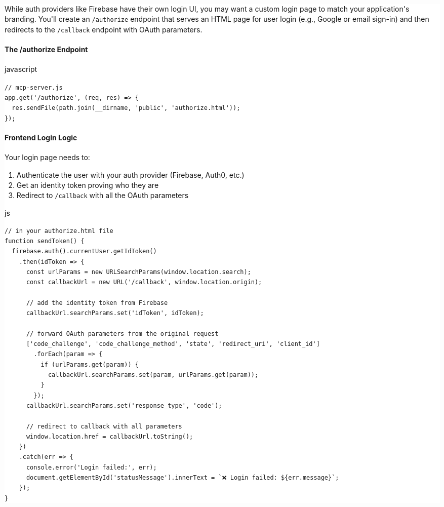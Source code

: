 While auth providers like Firebase have their own login UI, you may want a custom login page to match your application's branding. You'll create an `/authorize` endpoint that serves an HTML page for user login (e.g., Google or email sign-in) and then redirects to the `/callback` endpoint with OAuth parameters.

#### The /authorize Endpoint [​](#the-authorize-endpoint)

javascript

```
// mcp-server.js
app.get('/authorize', (req, res) => {
  res.sendFile(path.join(__dirname, 'public', 'authorize.html'));
});
```

#### Frontend Login Logic [​](#frontend-login-logic)

Your login page needs to:

1. Authenticate the user with your auth provider (Firebase, Auth0, etc.)
2. Get an identity token proving who they are
3. Redirect to `/callback` with all the OAuth parameters

js

```
// in your authorize.html file
function sendToken() {
  firebase.auth().currentUser.getIdToken()
    .then(idToken => {
      const urlParams = new URLSearchParams(window.location.search);
      const callbackUrl = new URL('/callback', window.location.origin);
      
      // add the identity token from Firebase
      callbackUrl.searchParams.set('idToken', idToken);
      
      // forward OAuth parameters from the original request
      ['code_challenge', 'code_challenge_method', 'state', 'redirect_uri', 'client_id']
        .forEach(param => {
          if (urlParams.get(param)) {
            callbackUrl.searchParams.set(param, urlParams.get(param));
          }
        });
      callbackUrl.searchParams.set('response_type', 'code');

      // redirect to callback with all parameters
      window.location.href = callbackUrl.toString();
    })
    .catch(err => {
      console.error('Login failed:', err);
      document.getElementById('statusMessage').innerText = `❌ Login failed: ${err.message}`;
    });
}
```
